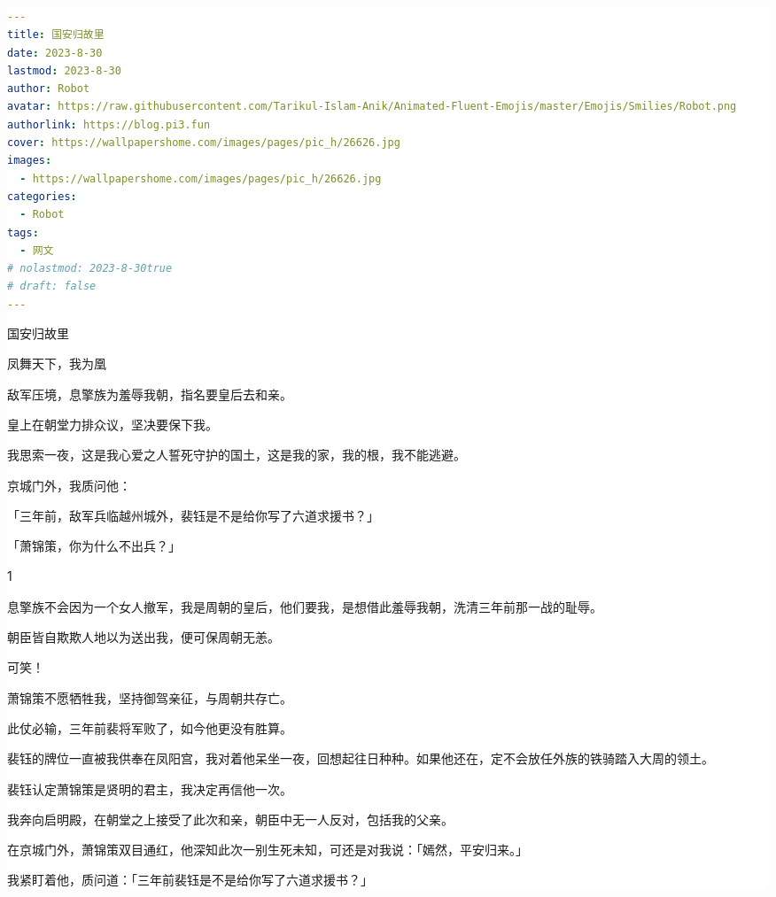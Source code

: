 ```yaml
---
title: 国安归故里
date: 2023-8-30
lastmod: 2023-8-30
author: Robot
avatar: https://raw.githubusercontent.com/Tarikul-Islam-Anik/Animated-Fluent-Emojis/master/Emojis/Smilies/Robot.png
authorlink: https://blog.pi3.fun
cover: https://wallpapershome.com/images/pages/pic_h/26626.jpg
images:
  - https://wallpapershome.com/images/pages/pic_h/26626.jpg
categories:
  - Robot
tags:
  - 网文
# nolastmod: 2023-8-30true
# draft: false
---
```




国安归故里

凤舞天下，我为凰

敌军压境，息擎族为羞辱我朝，指名要皇后去和亲。

皇上在朝堂力排众议，坚决要保下我。

我思索一夜，这是我心爱之人誓死守护的国土，这是我的家，我的根，我不能逃避。

京城门外，我质问他：

「三年前，敌军兵临越州城外，裴钰是不是给你写了六道求援书？」

「萧锦策，你为什么不出兵？」

1

息擎族不会因为一个女人撤军，我是周朝的皇后，他们要我，是想借此羞辱我朝，洗清三年前那一战的耻辱。

朝臣皆自欺欺人地以为送出我，便可保周朝无恙。

可笑！

萧锦策不愿牺牲我，坚持御驾亲征，与周朝共存亡。

此仗必输，三年前裴将军败了，如今他更没有胜算。

裴钰的牌位一直被我供奉在凤阳宫，我对着他呆坐一夜，回想起往日种种。如果他还在，定不会放任外族的铁骑踏入大周的领土。

裴钰认定萧锦策是贤明的君主，我决定再信他一次。

我奔向启明殿，在朝堂之上接受了此次和亲，朝臣中无一人反对，包括我的父亲。

在京城门外，萧锦策双目通红，他深知此次一别生死未知，可还是对我说：「嫣然，平安归来。」

我紧盯着他，质问道：「三年前裴钰是不是给你写了六道求援书？」
